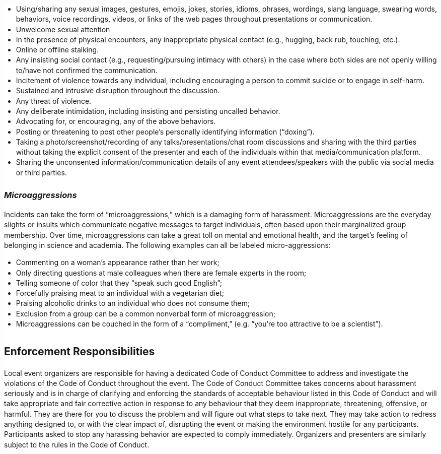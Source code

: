 *   Using/sharing any sexual images, gestures, emojis, jokes, stories, idioms, phrases, wordings, slang language, swearing words, behaviors, voice recordings, videos, or links of the web pages throughout presentations or communication.
*   Unwelcome sexual attention
*   In the presence of physical encounters, any inappropriate physical contact (e.g., hugging, back rub, touching, etc.).
*   Online or offline stalking.
*   Any insisting social contact (e.g., requesting/pursuing intimacy with others) in the case where both sides are not openly willing to/have not confirmed the communication.
*   Incitement of violence towards any individual, including encouraging a person to commit suicide or to engage in self-harm.
*   Sustained and intrusive disruption throughout the discussion.
*   Any threat of violence.
*   Any deliberate intimidation, including insisting and persisting uncalled behavior.
*   Advocating for, or encouraging, any of the above behaviors.
*   Posting or threatening to post other people’s personally identifying information (“doxing”).
*   Taking a photo/screenshot/recording of any talks/presentations/chat room discussions and sharing with the third parties without taking the explicit consent of the presenter and each of the individuals within that media/communication platform.
*   Sharing the unconsented information/communication details of any event attendees/speakers with the public via social media or third parties.


### **_Microaggressions_**

Incidents can take the form of “microaggressions,” which is a damaging form of harassment. Microaggressions are the everyday slights or insults which communicate negative messages to target individuals, often based upon their marginalized group membership. Over time, microaggressions can take a great toll on mental and emotional health, and the target’s feeling of belonging in science and academia. The following examples can all be labeled micro-aggressions:

*   Commenting on a woman’s appearance rather than her work;
*   Only directing questions at male colleagues when there are female experts in the room;
*   Telling someone of color that they “speak such good English”;
*   Forcefully praising meat to an individual with a vegetarian diet;
*   Praising alcoholic drinks to an individual who does not consume them;
*   Exclusion from a group can be a common nonverbal form of microaggression;
*   Microaggressions can be couched in the form of a “compliment,” (e.g. “you’re too attractive to be a scientist”).


## Enforcement Responsibilities

Local event organizers are responsible for having a dedicated Code of Conduct Committee to address and investigate the violations of the Code of Conduct throughout the event. The Code of Conduct Committee takes concerns about harassment seriously and is in charge of clarifying and enforcing the standards of acceptable behaviour listed in this Code of Conduct and will take appropriate and fair corrective action in response to any behaviour that they deem inappropriate, threatening, offensive, or harmful. They are there for you to discuss the problem and will figure out what steps to take next. They may take action to redress anything designed to, or with the clear impact of, disrupting the event or making the environment hostile for any participants. Participants asked to stop any harassing behavior are expected to comply immediately. Organizers and presenters are similarly subject to the rules in the Code of Conduct.
